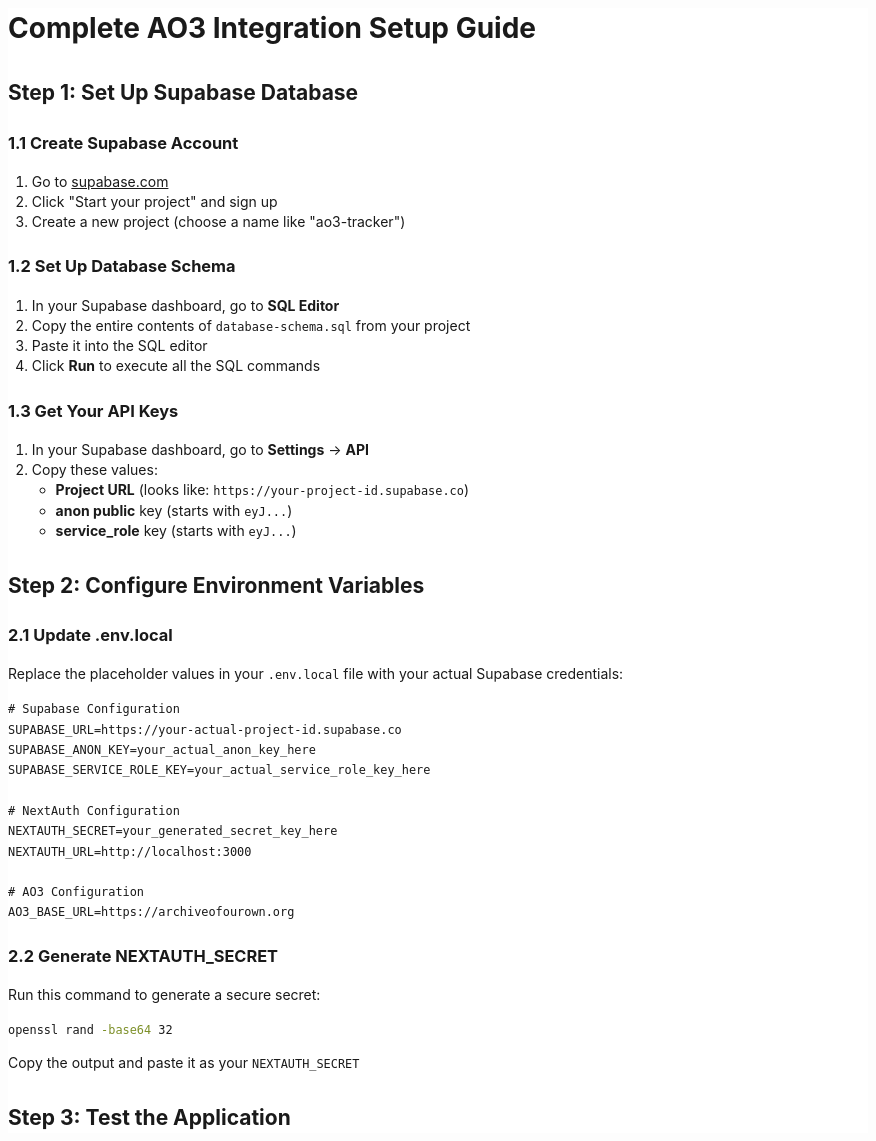 # Complete AO3 Integration Setup Guide

## Step 1: Set Up Supabase Database

### 1.1 Create Supabase Account
1. Go to [supabase.com](https://supabase.com)
2. Click "Start your project" and sign up
3. Create a new project (choose a name like "ao3-tracker")

### 1.2 Set Up Database Schema
1. In your Supabase dashboard, go to **SQL Editor**
2. Copy the entire contents of `database-schema.sql` from your project
3. Paste it into the SQL editor
4. Click **Run** to execute all the SQL commands

### 1.3 Get Your API Keys
1. In your Supabase dashboard, go to **Settings** → **API**
2. Copy these values:
   - **Project URL** (looks like: `https://your-project-id.supabase.co`)
   - **anon public** key (starts with `eyJ...`)
   - **service_role** key (starts with `eyJ...`)

## Step 2: Configure Environment Variables

### 2.1 Update .env.local
Replace the placeholder values in your `.env.local` file with your actual Supabase credentials:

```env
# Supabase Configuration
SUPABASE_URL=https://your-actual-project-id.supabase.co
SUPABASE_ANON_KEY=your_actual_anon_key_here
SUPABASE_SERVICE_ROLE_KEY=your_actual_service_role_key_here

# NextAuth Configuration
NEXTAUTH_SECRET=your_generated_secret_key_here
NEXTAUTH_URL=http://localhost:3000

# AO3 Configuration
AO3_BASE_URL=https://archiveofourown.org
```

### 2.2 Generate NEXTAUTH_SECRET
Run this command to generate a secure secret:
```bash
openssl rand -base64 32
```
Copy the output and paste it as your `NEXTAUTH_SECRET`

## Step 3: Test the Application
